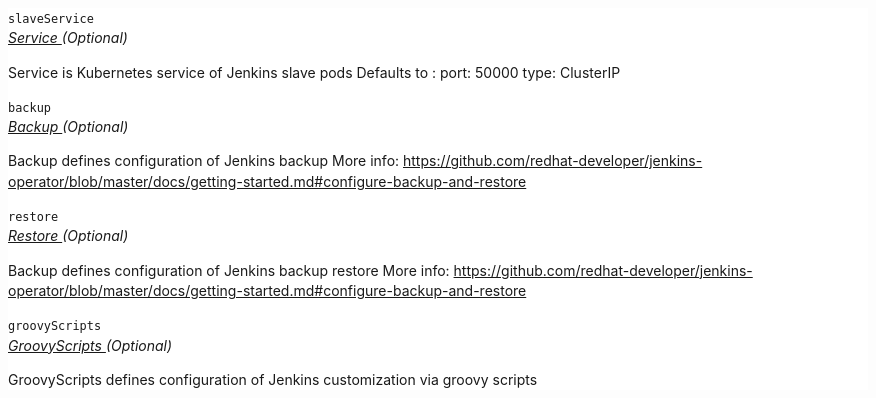 <tr>
<td>
<code>slaveService</code></br>
<em>
<a href="#github.com/redhat-developer/jenkins-operator/pkg/apis/jenkins/v1alpha2.Service">
Service
</a>
</em>
</td>
<td>
<em>(Optional)</em>
<p>Service is Kubernetes service of Jenkins slave pods
Defaults to :
port: 50000
type: ClusterIP</p>
</td>
</tr>
<tr>
<td>
<code>backup</code></br>
<em>
<a href="#github.com/redhat-developer/jenkins-operator/pkg/apis/jenkins/v1alpha2.Backup">
Backup
</a>
</em>
</td>
<td>
<em>(Optional)</em>
<p>Backup defines configuration of Jenkins backup
More info: <a href="https://github.com/redhat-developer/jenkins-operator/blob/master/docs/getting-started.md#configure-backup-and-restore">https://github.com/redhat-developer/jenkins-operator/blob/master/docs/getting-started.md#configure-backup-and-restore</a></p>
</td>
</tr>
<tr>
<td>
<code>restore</code></br>
<em>
<a href="#github.com/redhat-developer/jenkins-operator/pkg/apis/jenkins/v1alpha2.Restore">
Restore
</a>
</em>
</td>
<td>
<em>(Optional)</em>
<p>Backup defines configuration of Jenkins backup restore
More info: <a href="https://github.com/redhat-developer/jenkins-operator/blob/master/docs/getting-started.md#configure-backup-and-restore">https://github.com/redhat-developer/jenkins-operator/blob/master/docs/getting-started.md#configure-backup-and-restore</a></p>
</td>
</tr>
<tr>
<td>
<code>groovyScripts</code></br>
<em>
<a href="#github.com/redhat-developer/jenkins-operator/pkg/apis/jenkins/v1alpha2.GroovyScripts">
GroovyScripts
</a>
</em>
</td>
<td>
<em>(Optional)</em>
<p>GroovyScripts defines configuration of Jenkins customization via groovy scripts</p>
</td>